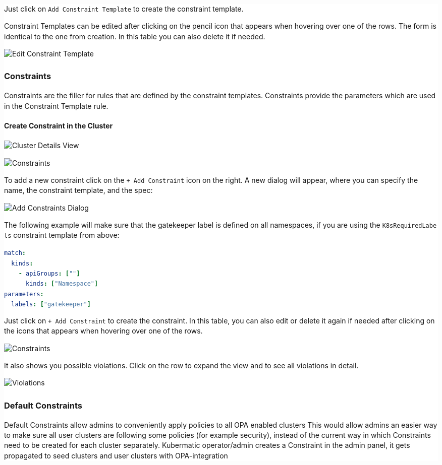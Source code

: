 Just click on `Add Constraint Template` to create the constraint template.

Constraint Templates can be edited after clicking on the pencil icon that appears when hovering over one of the rows. The form is identical to the one from creation. In this table you can also delete it if needed.

![Edit Constraint Template](/img/kubermatic/main/ui/edit_constraint_template.png?classes=shadow,border "Cluster Details View")

### Constraints

Constraints are the filler for rules that are defined by the constraint templates. Constraints provide the parameters which are used in the Constraint Template rule.

#### Create Constraint in the Cluster

![Cluster Details View](/img/kubermatic/main/ui/opa_cluster_view.png?classes=shadow,border "Cluster Details View")

![Constraints](/img/kubermatic/main/ui/opa_constraints_cluster.png?classes=shadow,border "Constraints")

To add a new constraint click on the `+ Add Constraint` icon on the right. A new dialog will appear, where you can specify the name, the constraint template, and the spec:

![Add Constraints Dialog](/img/kubermatic/main/ui/opa_add_constraint.png?classes=shadow,border "Add Constraints Dialog")

The following example will make sure that the gatekeeper label is defined on all namespaces, if you are using the `K8sRequiredLabels` constraint template from above:
```yaml
match:
  kinds:
    - apiGroups: [""]
      kinds: ["Namespace"]
parameters:
  labels: ["gatekeeper"]
```

Just click on `+ Add Constraint` to create the constraint. In this table, you can also edit or delete it again if needed after clicking on the icons that appears when hovering over one of the rows.

![Constraints](/img/kubermatic/main/ui/cluster_opa_constraints_overview.png?classes=shadow,border "Constraints")

It also shows you possible violations. Click on the row to expand the view and to see all violations in detail.

![Violations](/img/kubermatic/main/ui/opa_created_constraints_violations.png?classes=shadow,border "Violations")

### Default Constraints

Default Constraints allow admins to conveniently apply policies to all OPA enabled clusters
This would allow admins an easier way to make sure all user clusters are following some policies (for example security), instead of the current way in which Constraints need to be created for each cluster separately.
Kubermatic operator/admin creates a Constraint in the admin panel, it gets propagated to seed clusters and user clusters with OPA-integration
